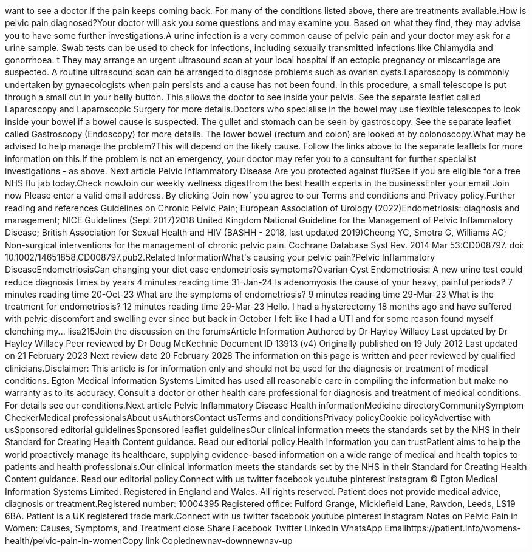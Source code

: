want to see a doctor if the pain keeps coming back. For many of the conditions listed above, there are treatments available.How is pelvic pain diagnosed?Your doctor will ask you some questions and may examine you. Based on what they find, they may advise you to have some further investigations.A urine infection is a very common cause of pelvic pain and your doctor may ask for a urine sample. Swab tests can be used to check for infections, including sexually transmitted infections like Chlamydia and gonorrhoea. t They may arrange an urgent ultrasound scan at your local hospital if an ectopic pregnancy or miscarriage are suspected. A routine ultrasound scan can be arranged to diagnose problems such as ovarian cysts.Laparoscopy is commonly undertaken by gynaecologists when pain persists and a cause has not been found. In this procedure, a small telescope is put through a small cut in your belly button. This allows the doctor to see inside your pelvis. See the separate leaflet called Laparoscopy and Laparoscopic Surgery for more details.Doctors who specialise in the bowel may use flexible telescopes to look inside your bowel if a bowel cause is suspected. The gullet and stomach can be seen by gastroscopy. See the separate leaflet called Gastroscopy (Endoscopy) for more details. The lower bowel (rectum and colon) are looked at by colonoscopy.What may be advised to help manage the problem?This will depend on the likely cause. Follow the links above to the separate leaflets for more information on this.If the problem is not an emergency, your doctor may refer you to a consultant for further specialist investigations - as above. Next article  Pelvic Inflammatory Disease  Are you protected against flu?See if you are eligible for a free NHS flu jab today.Check nowJoin our weekly wellness digestfrom the best health experts in the businessEnter your email   Join now Please enter a valid email address. By clicking ‘Join now’ you agree to our Terms and conditions and Privacy policy.Further reading and references  Guidelines on Chronic Pelvic Pain; European Association of Urology (2022)Endometriosis: diagnosis and management; NICE Guidelines (Sept 2017)2018 United Kingdom National Guideline for the Management of Pelvic Inflammatory Disease; British Association for Sexual Health and HIV (BASHH - 2018, last updated 2019)Cheong YC, Smotra G, Williams AC; Non-surgical interventions for the management of chronic pelvic pain. Cochrane Database Syst Rev. 2014 Mar 53:CD008797. doi: 10.1002/14651858.CD008797.pub2.Related InformationWhat's causing your pelvic pain?Pelvic Inflammatory DiseaseEndometriosisCan changing your diet ease endometriosis symptoms?Ovarian Cyst  Endometriosis: A new urine test could reduce diagnosis times by years    4 minutes reading time  31-Jan-24  Is adenomyosis the cause of your heavy, painful periods?    7 minutes reading time  20-Oct-23  What are the symptoms of endometriosis?    9 minutes reading time  29-Mar-23  What is the treatment for endometriosis?    12 minutes reading time  29-Mar-23  Hello. I had a hysterectomy 18 months ago and have suffered with pelvic discomfort and swelling ever since but back in October I felt like I had a UTI and for some reason found myself clenching my...   lisa215Join the discussion on the forumsArticle Information Authored by   Dr Hayley Willacy  Last updated by   Dr Hayley Willacy Peer reviewed by  Dr Doug McKechnie Document ID  13913 (v4)  Originally published on   19 July 2012  Last updated on   21 February 2023 Next review date  20 February 2028 The information on this page is written and peer reviewed by qualified clinicians.Disclaimer: This article is for information only and should not be used for the diagnosis or treatment of medical conditions. Egton Medical Information Systems Limited has used all reasonable care in compiling the information but make no warranty as to its accuracy. Consult a doctor or other health care professional for diagnosis and treatment of medical conditions. For details see our conditions.Next article Pelvic Inflammatory Disease Health informationMedicine directoryCommunitySymptom CheckerMedical professionalsAbout usAuthorsContact usTerms and conditionsPrivacy policyCookie policyAdvertise with usSponsored editorial guidelinesSponsored leaflet guidelinesOur clinical information meets the standards set by the NHS in their Standard for Creating Health Content guidance. Read our editorial policy.Health information you can trustPatient aims to help the world proactively manage its healthcare, supplying evidence-based information on a wide range of medical and health topics to patients and health professionals.Our clinical information meets the standards set by the NHS in their Standard for Creating Health Content guidance. Read our editorial policy.Connect with us    twitter     facebook     youtube     pinterest     instagram © Egton Medical Information Systems Limited. Registered in England and Wales. All rights reserved. Patient does not provide medical advice, diagnosis or treatment.Registered number: 10004395 Registered office: Fulford Grange, Micklefield Lane, Rawdon, Leeds, LS19 6BA. Patient is a UK registered trade mark.Connect with us    twitter     facebook     youtube     pinterest     instagram Notes on Pelvic Pain in Women: Causes, Symptoms, and Treatment      close Share          Facebook     Twitter     LinkedIn     WhatsApp     Emailhttps://patient.info/womens-health/pelvic-pain-in-womenCopy link Copiednewnav-downnewnav-up


